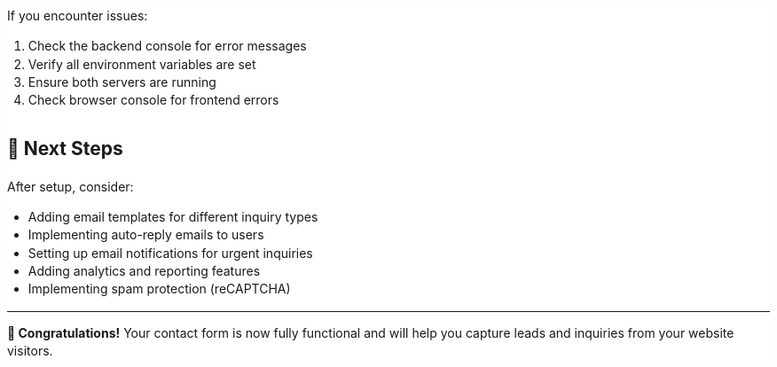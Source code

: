 If you encounter issues:
1. Check the backend console for error messages
2. Verify all environment variables are set
3. Ensure both servers are running
4. Check browser console for frontend errors

## 🎯 Next Steps

After setup, consider:
- Adding email templates for different inquiry types
- Implementing auto-reply emails to users
- Setting up email notifications for urgent inquiries
- Adding analytics and reporting features
- Implementing spam protection (reCAPTCHA)

---

**🎉 Congratulations!** Your contact form is now fully functional and will help you capture leads and inquiries from your website visitors.
